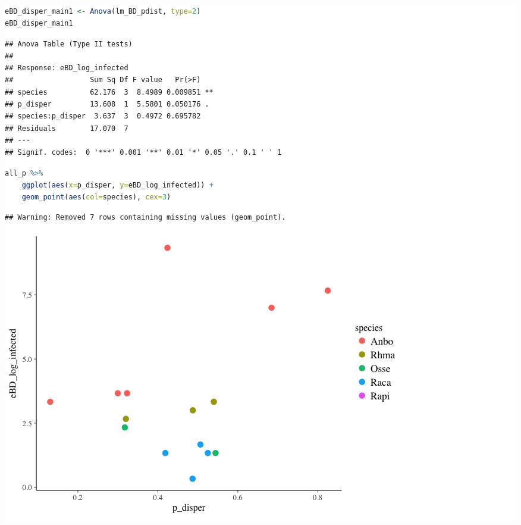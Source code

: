``` r
eBD_disper_main1 <- Anova(lm_BD_pdist, type=2)
eBD_disper_main1
```

    ## Anova Table (Type II tests)
    ## 
    ## Response: eBD_log_infected
    ##                  Sum Sq Df F value   Pr(>F)   
    ## species          62.176  3  8.4989 0.009851 **
    ## p_disper         13.608  1  5.5801 0.050176 . 
    ## species:p_disper  3.637  3  0.4972 0.695782   
    ## Residuals        17.070  7                    
    ## ---
    ## Signif. codes:  0 '***' 0.001 '**' 0.01 '*' 0.05 '.' 0.1 ' ' 1

``` r
all_p %>%
    ggplot(aes(x=p_disper, y=eBD_log_infected)) +
    geom_point(aes(col=species), cex=3) 
```

    ## Warning: Removed 7 rows containing missing values (geom_point).

![](5sp_Statistics_files/figure-markdown_github/unnamed-chunk-21-1.png)
